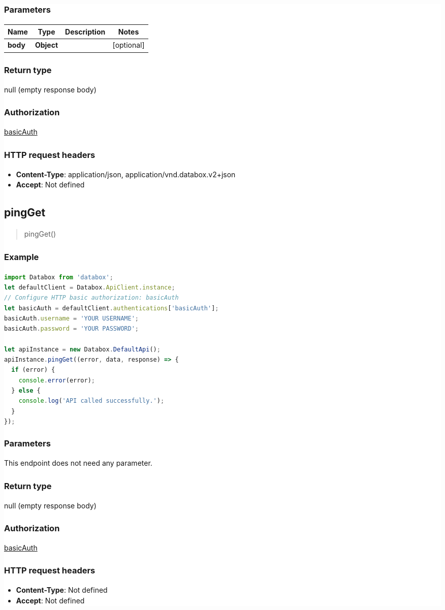 ### Parameters


Name | Type | Description  | Notes
------------- | ------------- | ------------- | -------------
 **body** | **Object**|  | [optional] 

### Return type

null (empty response body)

### Authorization

[basicAuth](../README.md#basicAuth)

### HTTP request headers

- **Content-Type**: application/json, application/vnd.databox.v2+json
- **Accept**: Not defined


## pingGet

> pingGet()



### Example

```javascript
import Databox from 'databox';
let defaultClient = Databox.ApiClient.instance;
// Configure HTTP basic authorization: basicAuth
let basicAuth = defaultClient.authentications['basicAuth'];
basicAuth.username = 'YOUR USERNAME';
basicAuth.password = 'YOUR PASSWORD';

let apiInstance = new Databox.DefaultApi();
apiInstance.pingGet((error, data, response) => {
  if (error) {
    console.error(error);
  } else {
    console.log('API called successfully.');
  }
});
```

### Parameters

This endpoint does not need any parameter.

### Return type

null (empty response body)

### Authorization

[basicAuth](../README.md#basicAuth)

### HTTP request headers

- **Content-Type**: Not defined
- **Accept**: Not defined

